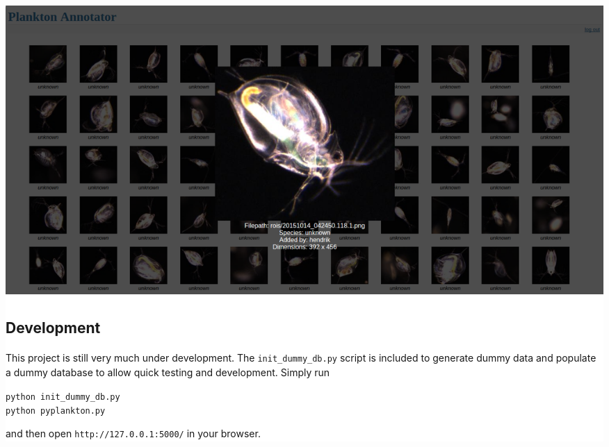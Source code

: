 <img src="screenshots/overlay.png" alt="Home screen" style="width: 100%"/>

## <a name="development"></a>Development
This project is still very much under development.  The ```init_dummy_db.py```
script is included to generate dummy data and populate a dummy database to
allow quick testing and development.  Simply run
```python
python init_dummy_db.py
python pyplankton.py
```
and then open ```http://127.0.0.1:5000/``` in your browser.
